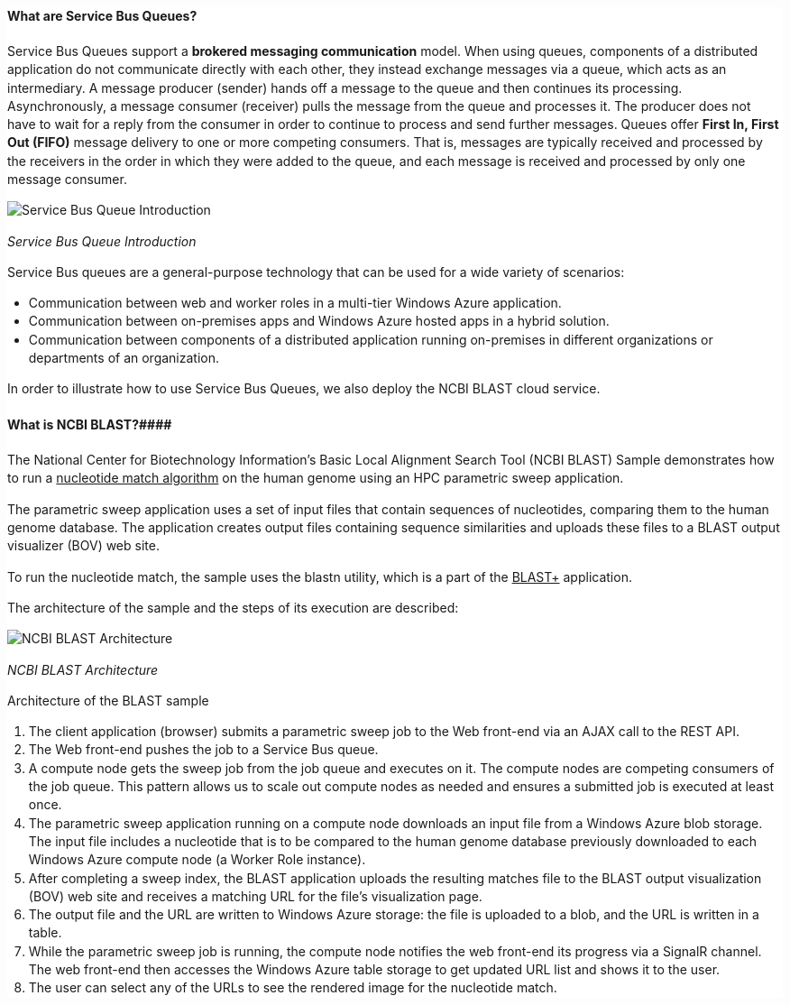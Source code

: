 #### What are Service Bus Queues? ####

Service Bus Queues support a **brokered messaging communication** model. When using queues, components of a distributed application do not communicate directly with each other, they instead exchange messages via a queue, which acts as an intermediary. A message producer (sender) hands off a message to the queue and then continues its processing. Asynchronously, a message consumer (receiver) pulls the message from the queue and processes it. The producer does not have to wait for a reply from the consumer in order to continue to process and send further messages. Queues offer **First In, First Out (FIFO)** message delivery to one or more competing consumers. That is, messages are typically received and processed by the receivers in the order in which they were added to the queue, and each message is received and processed by only one message consumer. 

![Service Bus Queue Introduction](images/sb-queue-introduction.png)

_Service Bus Queue Introduction_
 
Service Bus queues are a general-purpose technology that can be used for a wide variety of scenarios:

- Communication between web and worker roles in a multi-tier Windows Azure application.
- Communication between on-premises apps and Windows Azure hosted apps in a hybrid solution.
- Communication between components of a distributed application running on-premises in different organizations or departments of an organization.

In order to illustrate how to use Service Bus Queues, we also deploy the NCBI BLAST cloud service.

#### What is NCBI BLAST?####

The National Center for Biotechnology Information’s Basic Local Alignment Search Tool (NCBI BLAST) Sample demonstrates how to run a [nucleotide match algorithm](http://blast.ncbi.nlm.nih.gov/Blast.cgi) on the human genome using an HPC parametric sweep application.

The parametric sweep application uses a set of input files that contain sequences of nucleotides, comparing them to the human genome database. The application creates output files containing sequence similarities and uploads these files to a BLAST output visualizer (BOV) web site.

To run the nucleotide match, the sample uses the blastn utility, which is a part of the [BLAST+](http://blast.ncbi.nlm.nih.gov/Blast.cgi?CMD=Web&PAGE_TYPE=BlastDocs&DOC_TYPE=Download) application. 

The architecture of the sample and the steps of its execution are described:

![NCBI BLAST Architecture](images/blast-architecture.png)

_NCBI BLAST Architecture_

Architecture of the BLAST sample

1. The client application (browser) submits a parametric sweep job to the Web front-end via an AJAX call to the REST API.
1. The Web front-end pushes the job to a Service Bus queue.
1. A compute node gets the sweep job from the job queue and executes on it. The compute nodes are competing consumers of the job queue. This pattern allows us to scale out compute nodes as needed and ensures a submitted job is executed at least once.
1. The parametric sweep application running on a compute node downloads an input file from a Windows Azure blob storage. The input file includes a nucleotide that is to be compared to the human genome database previously downloaded to each Windows Azure compute node (a Worker Role instance).
1. After completing a sweep index, the BLAST application uploads the resulting matches file to the BLAST output visualization (BOV) web site and receives a matching URL for the file’s visualization page.
1. The output file and the URL are written to Windows Azure storage: the file is uploaded to a blob, and the URL is written in a table.
1. While the parametric sweep job is running, the compute node notifies the web front-end its progress via a SignalR channel. The web front-end then accesses the Windows Azure table storage to get updated URL list and shows it to the user.
1. The user can select any of the URLs to see the rendered image for the nucleotide match.
